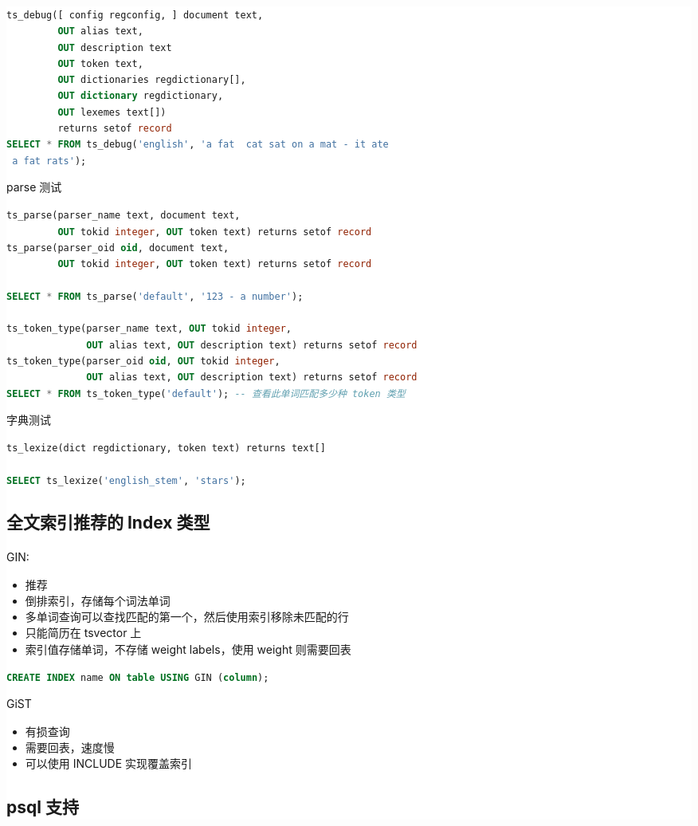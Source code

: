 ```sql
ts_debug([ config regconfig, ] document text,
         OUT alias text,
         OUT description text
         OUT token text,
         OUT dictionaries regdictionary[],
         OUT dictionary regdictionary,
         OUT lexemes text[])
         returns setof record
SELECT * FROM ts_debug('english', 'a fat  cat sat on a mat - it ate
 a fat rats');
```

parse 测试
```sql
ts_parse(parser_name text, document text,
         OUT tokid integer, OUT token text) returns setof record
ts_parse(parser_oid oid, document text,
         OUT tokid integer, OUT token text) returns setof record

SELECT * FROM ts_parse('default', '123 - a number');

ts_token_type(parser_name text, OUT tokid integer,
              OUT alias text, OUT description text) returns setof record
ts_token_type(parser_oid oid, OUT tokid integer,
              OUT alias text, OUT description text) returns setof record
SELECT * FROM ts_token_type('default'); -- 查看此单词匹配多少种 token 类型
```

字典测试
```sql
ts_lexize(dict regdictionary, token text) returns text[]

SELECT ts_lexize('english_stem', 'stars');
```

## 全文索引推荐的 Index 类型

GIN:
- 推荐
- 倒排索引，存储每个词法单词
- 多单词查询可以查找匹配的第一个，然后使用索引移除未匹配的行
- 只能简历在 tsvector 上
- 索引值存储单词，不存储 weight labels，使用 weight 则需要回表
```sql
CREATE INDEX name ON table USING GIN (column);
```

GiST
- 有损查询
- 需要回表，速度慢
- 可以使用 INCLUDE 实现覆盖索引

## psql 支持
